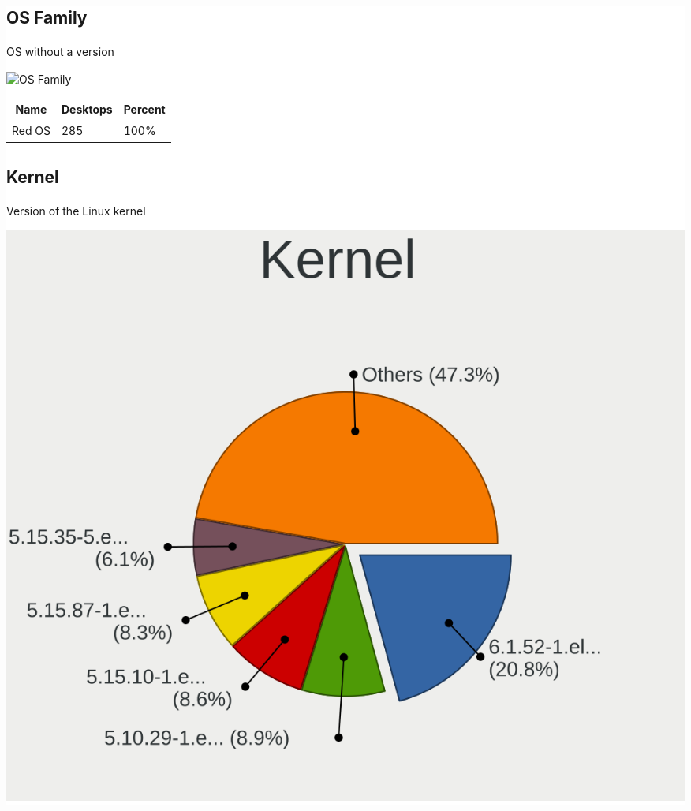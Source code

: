 OS Family
---------

OS without a version

![OS Family](./images/pie_chart/os_family.svg)


| Name   | Desktops | Percent |
|--------|----------|---------|
| Red OS | 285      | 100%    |

Kernel
------

Version of the Linux kernel

![Kernel](./images/pie_chart/os_kernel.svg)
